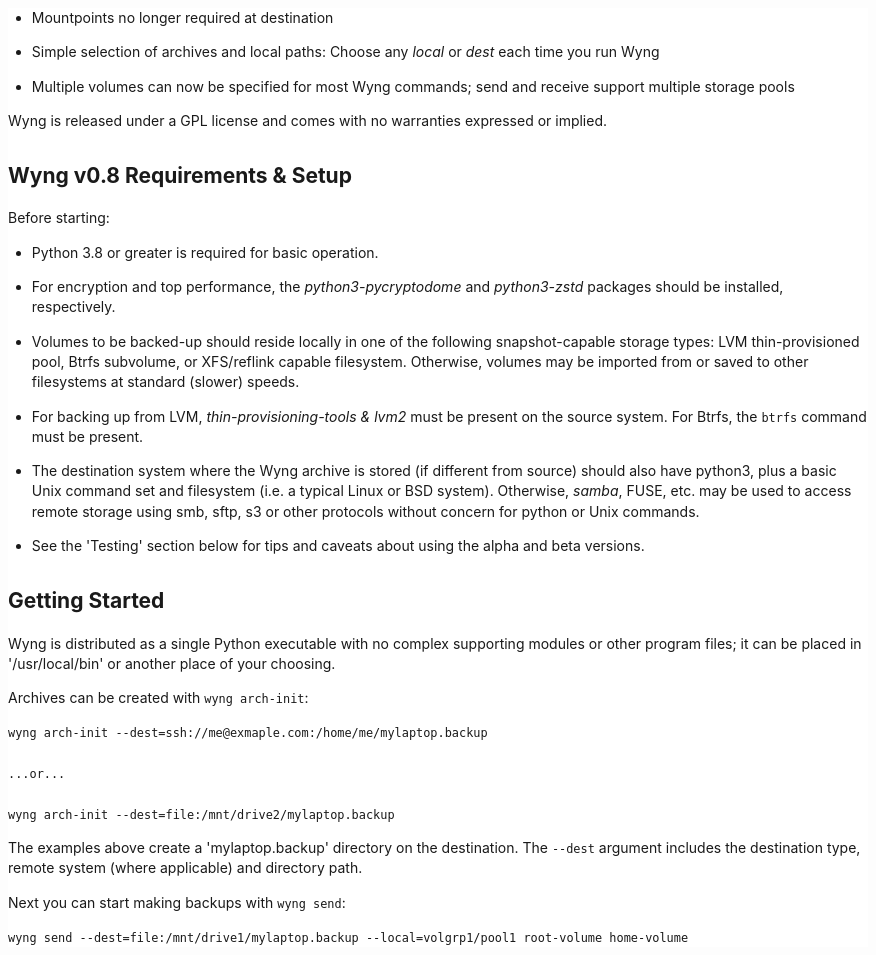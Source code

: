  - Mountpoints no longer required at destination

 - Simple selection of archives and local paths: Choose any _local_ or _dest_ each time you run Wyng

 - Multiple volumes can now be specified for most Wyng commands; send and receive support multiple storage pools

 Wyng is released under a GPL license and comes with no warranties expressed or implied.


Wyng v0.8 Requirements & Setup
---

Before starting:

* Python 3.8 or greater is required for basic operation.

* For encryption and top performance, the _python3-pycryptodome_ and _python3-zstd_ packages
should be installed, respectively.

* Volumes to be backed-up should reside locally in one of the following snapshot-capable
storage types:  LVM thin-provisioned pool, Btrfs subvolume, or XFS/reflink capable filesystem. Otherwise, volumes may be imported from or saved to other filesystems at standard (slower) speeds.

* For backing up from LVM, _thin-provisioning-tools & lvm2_ must be present on the source system.  For Btrfs, the `btrfs` command must be present.

* The destination system where the Wyng archive is stored (if different from source) should
also have python3, plus a basic Unix command set and filesystem (i.e. a typical Linux or BSD
system). Otherwise, _samba_, FUSE, etc. may be used to access remote storage using smb, sftp, s3 or other protocols
without concern for python or Unix commands.

* See the 'Testing' section below for tips and caveats about using the alpha and beta versions.


## Getting Started

Wyng is distributed as a single Python executable with no complex
supporting modules or other program files; it can be placed in '/usr/local/bin'
or another place of your choosing.


Archives can be created with `wyng arch-init`:

```
wyng arch-init --dest=ssh://me@exmaple.com:/home/me/mylaptop.backup

...or...

wyng arch-init --dest=file:/mnt/drive2/mylaptop.backup
```

The examples above create a 'mylaptop.backup' directory on the destination.
The `--dest` argument includes the destination type, remote system (where applicable)
and directory path.

Next you can start making backups with `wyng send`:

```
wyng send --dest=file:/mnt/drive1/mylaptop.backup --local=volgrp1/pool1 root-volume home-volume
```
